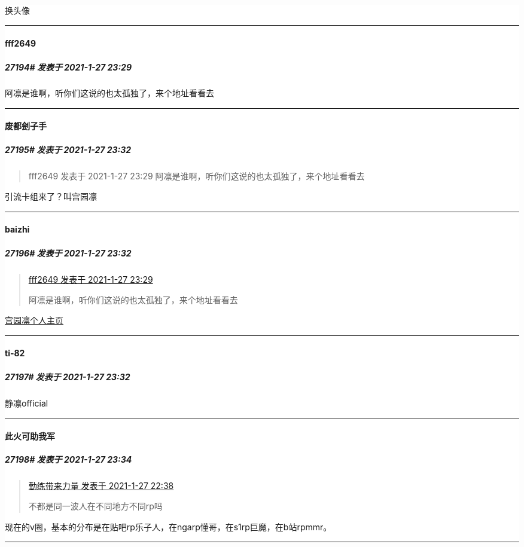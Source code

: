 
换头像


*****

####  fff2649  
##### 27194#       发表于 2021-1-27 23:29


阿凛是谁啊，听你们这说的也太孤独了，来个地址看看去


*****

####  废都刽子手  
##### 27195#       发表于 2021-1-27 23:32


<blockquote>fff2649 发表于 2021-1-27 23:29
阿凛是谁啊，听你们这说的也太孤独了，来个地址看看去</blockquote>
引流卡组来了？叫宫园凛


*****

####  baizhi  
##### 27196#       发表于 2021-1-27 23:32


<blockquote><a href="httphttps://bbs.saraba1st.com/2b/forum.php?mod=redirect&amp;goto=findpost&amp;pid=50165174&amp;ptid=1978671" target="_blank">fff2649 发表于 2021-1-27 23:29</a>

阿凛是谁啊，听你们这说的也太孤独了，来个地址看看去</blockquote>
[宫园凛个人主页](https://space.bilibili.com/12485637?from=search&amp;seid=7590103013024366957)


*****

####  ti-82  
##### 27197#       发表于 2021-1-27 23:32


静凛official


*****

####  此火可助我军  
##### 27198#       发表于 2021-1-27 23:34


<blockquote><a href="httphttps://bbs.saraba1st.com/2b/forum.php?mod=redirect&amp;goto=findpost&amp;pid=50164787&amp;ptid=1978671" target="_blank">勤练带来力量 发表于 2021-1-27 22:38</a>

不都是同一波人在不同地方不同rp吗</blockquote>
现在的v圈，基本的分布是在贴吧rp乐子人，在ngarp懂哥，在s1rp巨魔，在b站rpmmr。


*****
